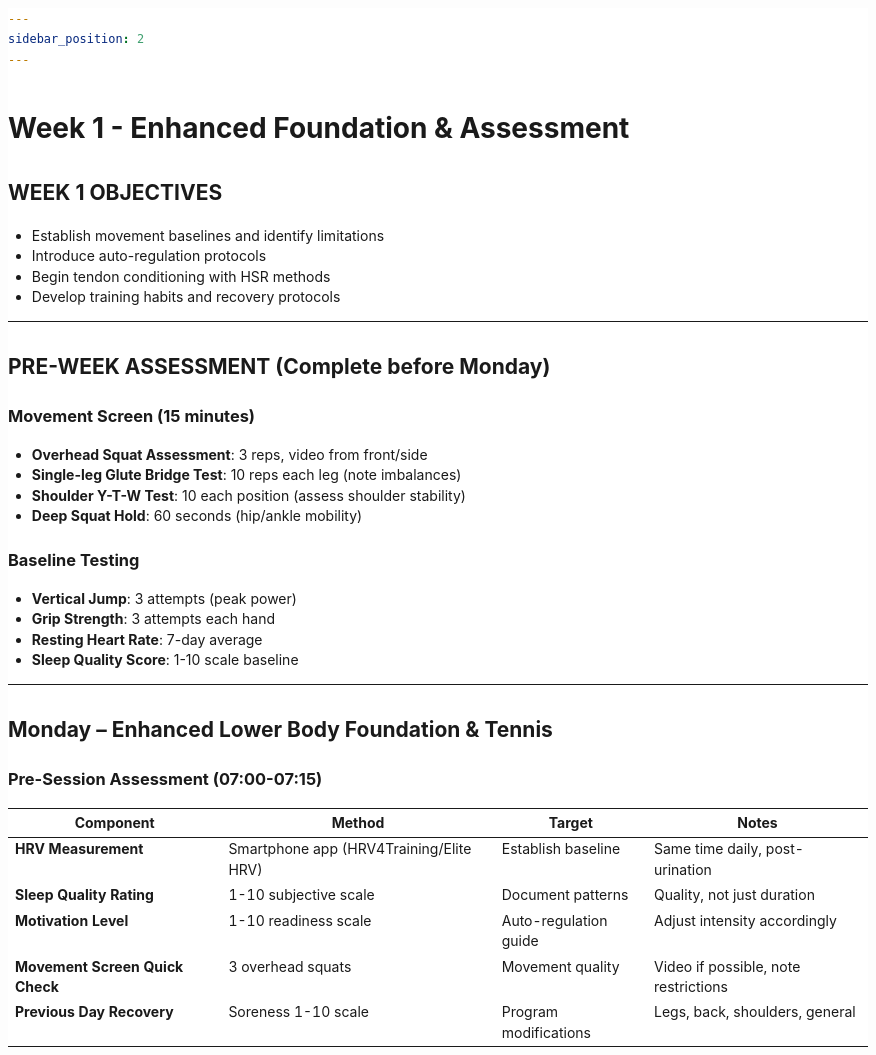 ```yaml
---
sidebar_position: 2
---
```


# Week 1 - Enhanced Foundation & Assessment

## **WEEK 1 OBJECTIVES**

- Establish movement baselines and identify limitations
- Introduce auto-regulation protocols
- Begin tendon conditioning with HSR methods
- Develop training habits and recovery protocols

---

## **PRE-WEEK ASSESSMENT (Complete before Monday)**

### Movement Screen (15 minutes)

- **Overhead Squat Assessment**: 3 reps, video from front/side
- **Single-leg Glute Bridge Test**: 10 reps each leg (note imbalances)
- **Shoulder Y-T-W Test**: 10 each position (assess shoulder stability)
- **Deep Squat Hold**: 60 seconds (hip/ankle mobility)

### Baseline Testing

- **Vertical Jump**: 3 attempts (peak power)
- **Grip Strength**: 3 attempts each hand
- **Resting Heart Rate**: 7-day average
- **Sleep Quality Score**: 1-10 scale baseline

---

## Monday – Enhanced Lower Body Foundation & Tennis

### **Pre-Session Assessment (07:00-07:15)**

| Component                       | Method                                  | Target                | Notes                                |
| ------------------------------- | --------------------------------------- | --------------------- | ------------------------------------ |
| **HRV Measurement**             | Smartphone app (HRV4Training/Elite HRV) | Establish baseline    | Same time daily, post-urination      |
| **Sleep Quality Rating**        | 1-10 subjective scale                   | Document patterns     | Quality, not just duration           |
| **Motivation Level**            | 1-10 readiness scale                    | Auto-regulation guide | Adjust intensity accordingly         |
| **Movement Screen Quick Check** | 3 overhead squats                       | Movement quality      | Video if possible, note restrictions |
| **Previous Day Recovery**       | Soreness 1-10 scale                     | Program modifications | Legs, back, shoulders, general       |

